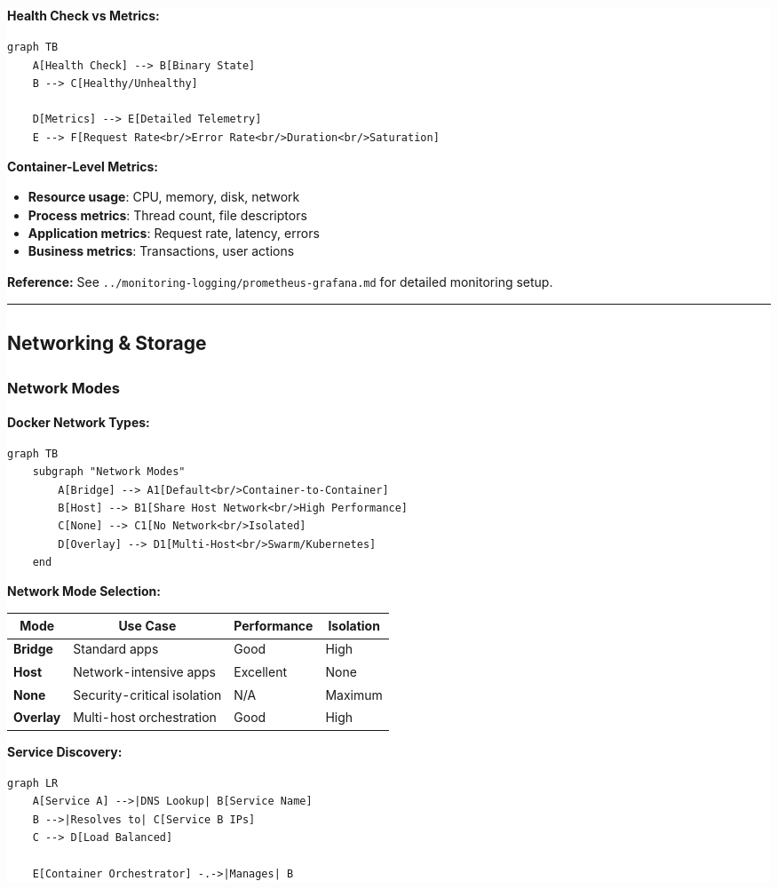 **Health Check vs Metrics:**

```mermaid
graph TB
    A[Health Check] --> B[Binary State]
    B --> C[Healthy/Unhealthy]
    
    D[Metrics] --> E[Detailed Telemetry]
    E --> F[Request Rate<br/>Error Rate<br/>Duration<br/>Saturation]
```

**Container-Level Metrics:**

- **Resource usage**: CPU, memory, disk, network
- **Process metrics**: Thread count, file descriptors
- **Application metrics**: Request rate, latency, errors
- **Business metrics**: Transactions, user actions

**Reference:** See `../monitoring-logging/prometheus-grafana.md` for detailed monitoring setup.

---

## Networking & Storage

### Network Modes

**Docker Network Types:**

```mermaid
graph TB
    subgraph "Network Modes"
        A[Bridge] --> A1[Default<br/>Container-to-Container]
        B[Host] --> B1[Share Host Network<br/>High Performance]
        C[None] --> C1[No Network<br/>Isolated]
        D[Overlay] --> D1[Multi-Host<br/>Swarm/Kubernetes]
    end
```

**Network Mode Selection:**

| Mode | Use Case | Performance | Isolation |
|------|----------|-------------|-----------|
| **Bridge** | Standard apps | Good | High |
| **Host** | Network-intensive apps | Excellent | None |
| **None** | Security-critical isolation | N/A | Maximum |
| **Overlay** | Multi-host orchestration | Good | High |

**Service Discovery:**

```mermaid
graph LR
    A[Service A] -->|DNS Lookup| B[Service Name]
    B -->|Resolves to| C[Service B IPs]
    C --> D[Load Balanced]
    
    E[Container Orchestrator] -.->|Manages| B
```
